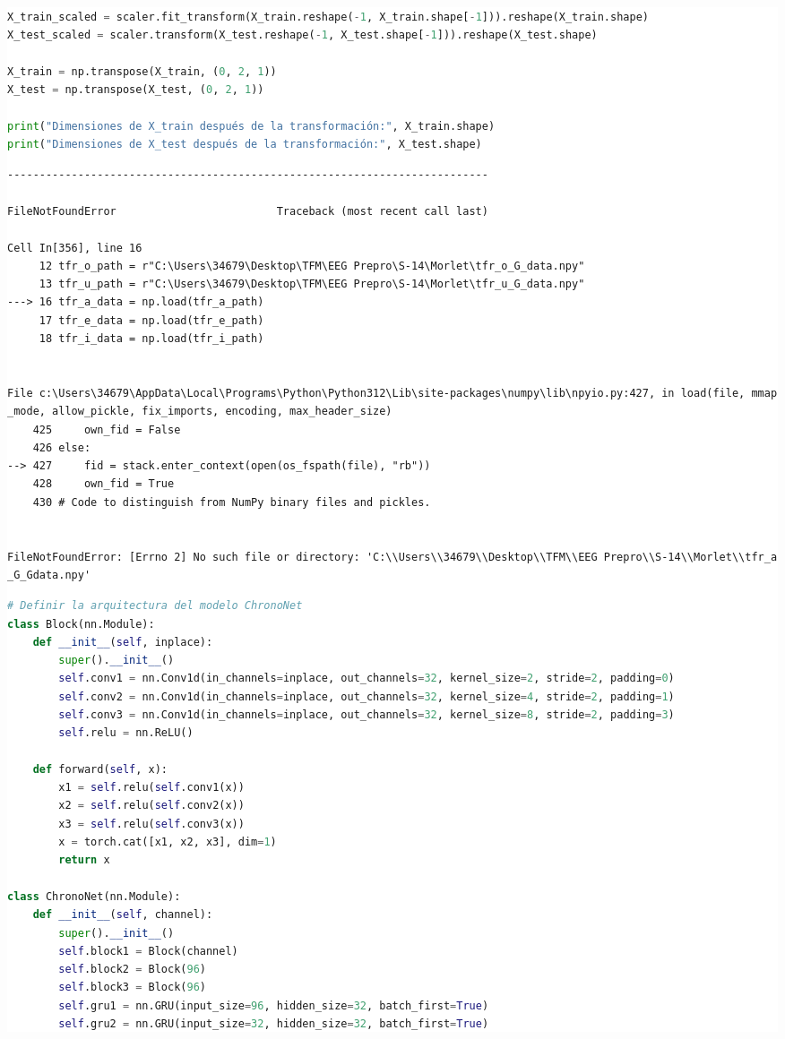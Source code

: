 ```python
X_train_scaled = scaler.fit_transform(X_train.reshape(-1, X_train.shape[-1])).reshape(X_train.shape)
X_test_scaled = scaler.transform(X_test.reshape(-1, X_test.shape[-1])).reshape(X_test.shape)

X_train = np.transpose(X_train, (0, 2, 1))
X_test = np.transpose(X_test, (0, 2, 1))

print("Dimensiones de X_train después de la transformación:", X_train.shape) 
print("Dimensiones de X_test después de la transformación:", X_test.shape) 


```


    ---------------------------------------------------------------------------

    FileNotFoundError                         Traceback (most recent call last)

    Cell In[356], line 16
         12 tfr_o_path = r"C:\Users\34679\Desktop\TFM\EEG Prepro\S-14\Morlet\tfr_o_G_data.npy"
         13 tfr_u_path = r"C:\Users\34679\Desktop\TFM\EEG Prepro\S-14\Morlet\tfr_u_G_data.npy"
    ---> 16 tfr_a_data = np.load(tfr_a_path)
         17 tfr_e_data = np.load(tfr_e_path)
         18 tfr_i_data = np.load(tfr_i_path)
    

    File c:\Users\34679\AppData\Local\Programs\Python\Python312\Lib\site-packages\numpy\lib\npyio.py:427, in load(file, mmap_mode, allow_pickle, fix_imports, encoding, max_header_size)
        425     own_fid = False
        426 else:
    --> 427     fid = stack.enter_context(open(os_fspath(file), "rb"))
        428     own_fid = True
        430 # Code to distinguish from NumPy binary files and pickles.
    

    FileNotFoundError: [Errno 2] No such file or directory: 'C:\\Users\\34679\\Desktop\\TFM\\EEG Prepro\\S-14\\Morlet\\tfr_a_G_Gdata.npy'



```python
# Definir la arquitectura del modelo ChronoNet
class Block(nn.Module):
    def __init__(self, inplace):
        super().__init__()
        self.conv1 = nn.Conv1d(in_channels=inplace, out_channels=32, kernel_size=2, stride=2, padding=0)
        self.conv2 = nn.Conv1d(in_channels=inplace, out_channels=32, kernel_size=4, stride=2, padding=1)
        self.conv3 = nn.Conv1d(in_channels=inplace, out_channels=32, kernel_size=8, stride=2, padding=3)
        self.relu = nn.ReLU()

    def forward(self, x):
        x1 = self.relu(self.conv1(x))
        x2 = self.relu(self.conv2(x))
        x3 = self.relu(self.conv3(x))
        x = torch.cat([x1, x2, x3], dim=1)
        return x

class ChronoNet(nn.Module):
    def __init__(self, channel):
        super().__init__()
        self.block1 = Block(channel)
        self.block2 = Block(96)
        self.block3 = Block(96)
        self.gru1 = nn.GRU(input_size=96, hidden_size=32, batch_first=True)
        self.gru2 = nn.GRU(input_size=32, hidden_size=32, batch_first=True)
```